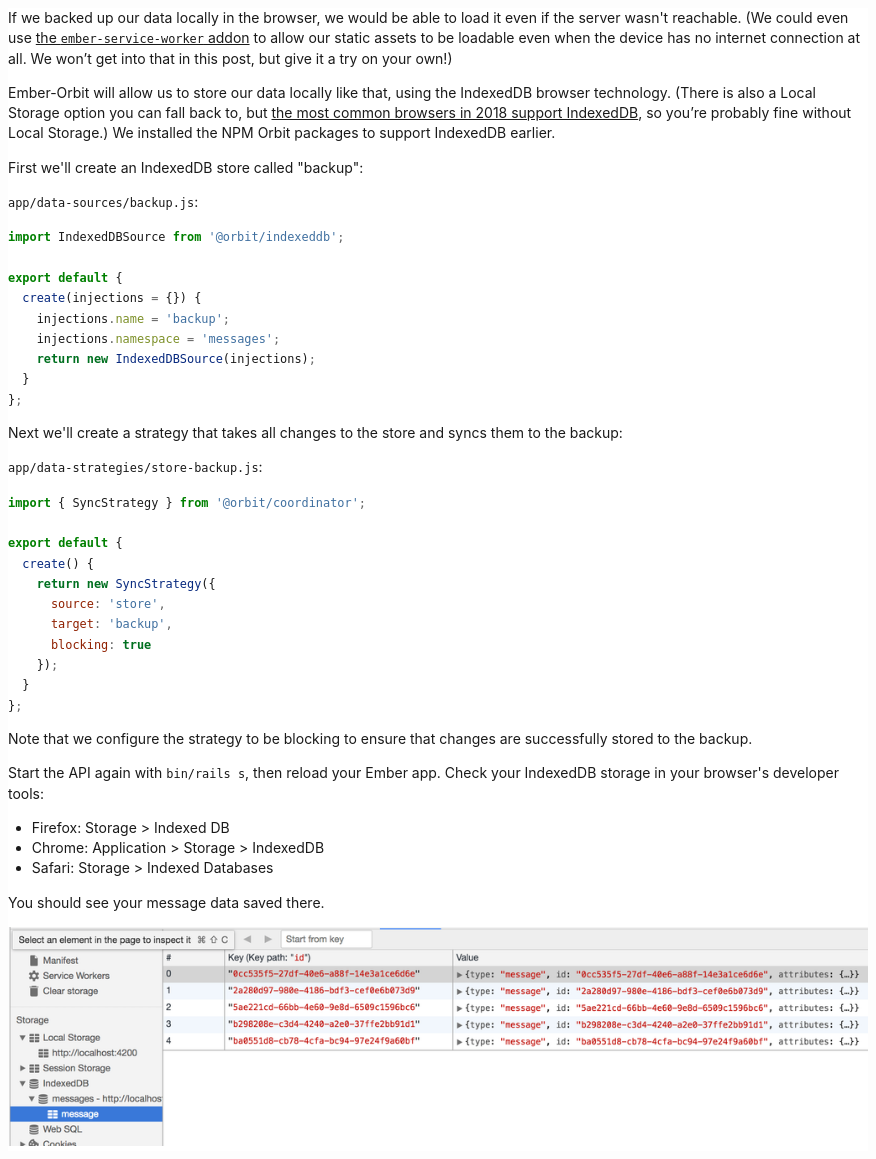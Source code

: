 If we backed up our data locally in the browser, we would be able to load it even if the server wasn't reachable. (We could even use [the `ember-service-worker` addon](https://github.com/DockYard/ember-service-worker/) to allow our static assets to be loadable even when the device has no internet connection at all. We won’t get into that in this post, but give it a try on your own!)

Ember-Orbit will allow us to store our data locally like that, using the IndexedDB browser technology. (There is also a Local Storage option you can fall back to, but [the most common browsers in 2018 support IndexedDB](https://caniuse.com/#feat=indexeddb), so you’re probably fine without Local Storage.) We installed the NPM Orbit packages to support IndexedDB earlier.

First we'll create an IndexedDB store called "backup":

`app/data-sources/backup.js`:

```js
import IndexedDBSource from '@orbit/indexeddb';

export default {
  create(injections = {}) {
    injections.name = 'backup';
    injections.namespace = 'messages';
    return new IndexedDBSource(injections);
  }
};
```

Next we'll create a strategy that takes all changes to the store and syncs them to the backup:

`app/data-strategies/store-backup.js`:

```js
import { SyncStrategy } from '@orbit/coordinator';

export default {
  create() {
    return new SyncStrategy({
      source: 'store',
      target: 'backup',
      blocking: true
    });
  }
};
```

Note that we configure the strategy to be blocking to ensure that changes are successfully stored to the backup.

Start the API again with `bin/rails s`, then reload your Ember app. Check your IndexedDB storage in your browser's developer tools:

- Firefox: Storage > Indexed DB
- Chrome: Application > Storage > IndexedDB
- Safari: Storage > Indexed Databases

You should see your message data saved there.

![browser IndexedDB inspector showing saved messages](/img/posts/ember-orbit/indexeddb-messages.png)

